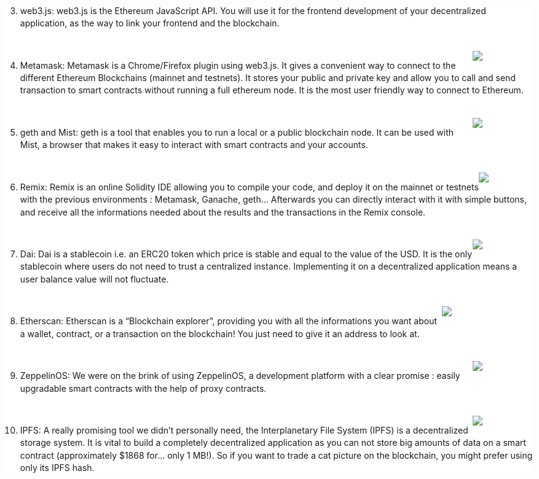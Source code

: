 
3. web3.js: web3.js is the Ethereum JavaScript API. You will use it for the frontend development of your decentralized application, as the way to link your frontend and the blockchain.

<br/>
<img align="right" src="https://raw.githubusercontent.com/ippontech/blog-usa/blockchain-dev-tips/images/2018/08/blockchain-interns-08.png" width="100">

4. Metamask: Metamask is a Chrome/Firefox plugin using web3.js. It gives a convenient way to connect to the different Ethereum Blockchains (mainnet and testnets). It stores your public and private key and allow you to call and send transaction to smart contracts without running a full ethereum node. It is the most user friendly way to connect to Ethereum.

<br/>
<img align="right" src="https://raw.githubusercontent.com/ippontech/blog-usa/blockchain-dev-tips/images/2018/08/blockchain-interns-09.png" width="100">

5. geth and Mist: geth is a tool that enables you to run a local or a public blockchain node. It can be used with Mist, a browser that makes it easy to interact with smart contracts and your accounts.

<br/>
<img align="right" src="https://raw.githubusercontent.com/ippontech/blog-usa/blockchain-dev-tips/images/2018/08/blockchain-interns-10.png" width="90">

6. Remix: Remix is an online Solidity IDE allowing you to compile your code, and deploy it on the mainnet or testnets with the previous environments : Metamask, Ganache, geth… Afterwards you can directly interact with it with simple buttons, and receive all the informations needed about the results and the transactions in the Remix console.

<br/>
<img align="right" src="https://raw.githubusercontent.com/ippontech/blog-usa/blockchain-dev-tips/images/2018/08/blockchain-interns-11.png" width="100">  

7. Dai: Dai is a stablecoin i.e. an ERC20 token which price is stable and equal to the value of the USD. It is the only stablecoin where users do not need to trust a centralized instance. Implementing it on a decentralized application means a user balance value will not fluctuate.

<br/>
<img align="right" src="https://raw.githubusercontent.com/ippontech/blog-usa/blockchain-dev-tips/images/2018/08/blockchain-interns-12.png" width="150">


8. Etherscan: Etherscan is a “Blockchain explorer”, providing you with all the informations you want about a wallet, contract, or a transaction on the blockchain! You just need to give it an address to look at.

<br/>
<img align="right" src="https://raw.githubusercontent.com/ippontech/blog-usa/blockchain-dev-tips/images/2018/08/blockchain-interns-13.png" width="100">


9. ZeppelinOS: We were on the brink of using ZeppelinOS, a development platform with a clear promise : easily upgradable smart contracts with the help of proxy contracts.

<br/>
<img align="right" src="https://raw.githubusercontent.com/ippontech/blog-usa/blockchain-dev-tips/images/2018/08/blockchain-interns-14.png" width="100">

10. IPFS: A really promising tool we didn’t personally need, the Interplanetary File System (IPFS) is a decentralized storage system. It is vital to build a completely decentralized application as you can not store big amounts of data on a smart contract (approximately $1868 for... only 1 MB!). So if you want to trade a cat picture on the blockchain, you might prefer using only its IPFS hash.
